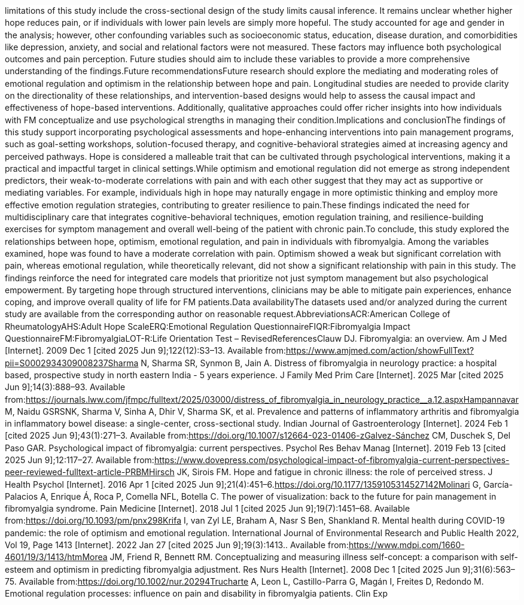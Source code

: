 limitations of this study include the cross-sectional design of the study limits causal inference. It remains unclear whether higher hope reduces pain, or if individuals with lower pain levels are simply more hopeful. The study accounted for age and gender in the analysis; however, other confounding variables such as socioeconomic status, education, disease duration, and comorbidities like depression, anxiety, and social and relational factors were not measured. These factors may influence both psychological outcomes and pain perception. Future studies should aim to include these variables to provide a more comprehensive understanding of the findings.Future recommendationsFuture research should explore the mediating and moderating roles of emotional regulation and optimism in the relationship between hope and pain. Longitudinal studies are needed to provide clarity on the directionality of these relationships, and intervention-based designs would help to assess the causal impact and effectiveness of hope-based interventions. Additionally, qualitative approaches could offer richer insights into how individuals with FM conceptualize and use psychological strengths in managing their condition.Implications and conclusionThe findings of this study support incorporating psychological assessments and hope-enhancing interventions into pain management programs, such as goal-setting workshops, solution-focused therapy, and cognitive-behavioral strategies aimed at increasing agency and perceived pathways. Hope is considered a malleable trait that can be cultivated through psychological interventions, making it a practical and impactful target in clinical settings.While optimism and emotional regulation did not emerge as strong independent predictors, their weak-to-moderate correlations with pain and with each other suggest that they may act as supportive or mediating variables. For example, individuals high in hope may naturally engage in more optimistic thinking and employ more effective emotion regulation strategies, contributing to greater resilience to pain.These findings indicated the need for multidisciplinary care that integrates cognitive-behavioral techniques, emotion regulation training, and resilience-building exercises for symptom management and overall well-being of the patient with chronic pain.To conclude, this study explored the relationships between hope, optimism, emotional regulation, and pain in individuals with fibromyalgia. Among the variables examined, hope was found to have a moderate correlation with pain. Optimism showed a weak but significant correlation with pain, whereas emotional regulation, while theoretically relevant, did not show a significant relationship with pain in this study. The findings reinforce the need for integrated care models that prioritize not just symptom management but also psychological empowerment. By targeting hope through structured interventions, clinicians may be able to mitigate pain experiences, enhance coping, and improve overall quality of life for FM patients.Data availabilityThe datasets used and/or analyzed during the current study are available from the corresponding author on reasonable request.AbbreviationsACR:American College of RheumatologyAHS:Adult Hope ScaleERQ:Emotional Regulation QuestionnaireFIQR:Fibromyalgia Impact QuestionnaireFM:FibromyalgiaLOT-R:Life Orientation Test – RevisedReferencesClauw DJ. Fibromyalgia: an overview. Am J Med [Internet]. 2009 Dec 1 [cited 2025 Jun 9];122(12):S3–13. Available from:https://www.amjmed.com/action/showFullText?pii=S0002934309008237Sharma N, Sharma SR, Synmon B, Jain A. Distress of fibromyalgia in neurology practice: a hospital based, prospective study in north eastern India - 5 years experience. J Family Med Prim Care [Internet]. 2025 Mar [cited 2025 Jun 9];14(3):888–93. Available from:https://journals.lww.com/jfmpc/fulltext/2025/03000/distress_of_fibromyalgia_in_neurology_practice__a.12.aspxHampannavar M, Naidu GSRSNK, Sharma V, Sinha A, Dhir V, Sharma SK, et al. Prevalence and patterns of inflammatory arthritis and fibromyalgia in inflammatory bowel disease: a single-center, cross-sectional study. Indian Journal of Gastroenterology [Internet]. 2024 Feb 1 [cited 2025 Jun 9];43(1):271–3. Available from:https://doi.org/10.1007/s12664-023-01406-zGalvez-Sánchez CM, Duschek S, Del Paso GAR. Psychological impact of fibromyalgia: current perspectives. Psychol Res Behav Manag [Internet]. 2019 Feb 13 [cited 2025 Jun 9];12:117–27. Available from:https://www.dovepress.com/psychological-impact-of-fibromyalgia-current-perspectives-peer-reviewed-fulltext-article-PRBMHirsch JK, Sirois FM. Hope and fatigue in chronic illness: the role of perceived stress. J Health Psychol [Internet]. 2016 Apr 1 [cited 2025 Jun 9];21(4):451–6.https://doi.org/10.1177/1359105314527142Molinari G, García-Palacios A, Enrique Á, Roca P, Comella NFL, Botella C. The power of visualization: back to the future for pain management in fibromyalgia syndrome. Pain Medicine [Internet]. 2018 Jul 1 [cited 2025 Jun 9];19(7):1451–68. Available from:https://doi.org/10.1093/pm/pnx298Krifa I, van Zyl LE, Braham A, Nasr S Ben, Shankland R. Mental health during COVID-19 pandemic: the role of optimism and emotional regulation. International Journal of Environmental Research and Public Health 2022, Vol 19, Page 1413 [Internet]. 2022 Jan 27 [cited 2025 Jun 9];19(3):1413.. Available from:https://www.mdpi.com/1660-4601/19/3/1413/htmMorea JM, Friend R, Bennett RM. Conceptualizing and measuring illness self-concept: a comparison with self-esteem and optimism in predicting fibromyalgia adjustment. Res Nurs Health [Internet]. 2008 Dec 1 [cited 2025 Jun 9];31(6):563–75. Available from:https://doi.org/10.1002/nur.20294Trucharte A, Leon L, Castillo-Parra G, Magán I, Freites D, Redondo M. Emotional regulation processes: influence on pain and disability in fibromyalgia patients. Clin Exp